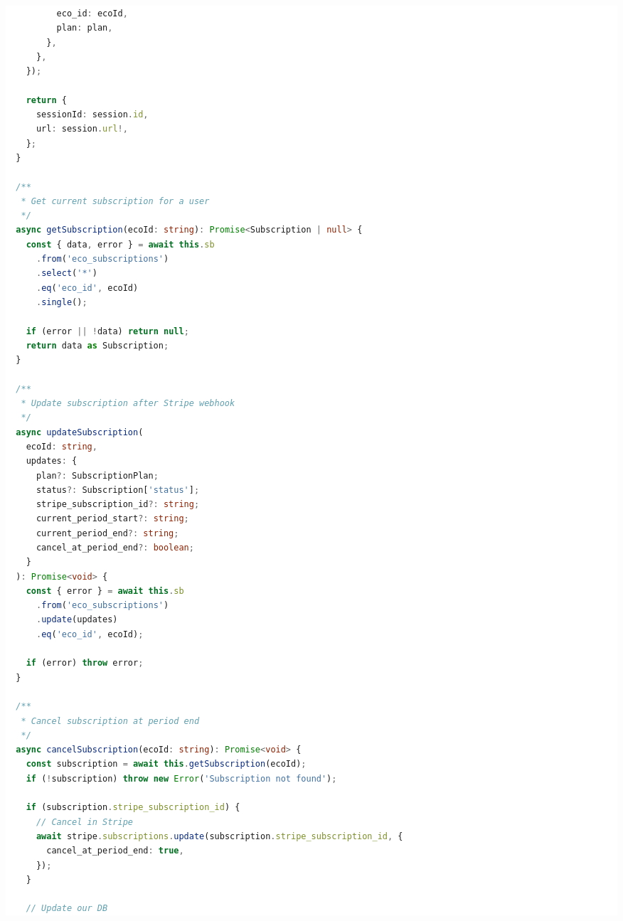 ```typescript
          eco_id: ecoId,
          plan: plan,
        },
      },
    });

    return {
      sessionId: session.id,
      url: session.url!,
    };
  }

  /**
   * Get current subscription for a user
   */
  async getSubscription(ecoId: string): Promise<Subscription | null> {
    const { data, error } = await this.sb
      .from('eco_subscriptions')
      .select('*')
      .eq('eco_id', ecoId)
      .single();

    if (error || !data) return null;
    return data as Subscription;
  }

  /**
   * Update subscription after Stripe webhook
   */
  async updateSubscription(
    ecoId: string,
    updates: {
      plan?: SubscriptionPlan;
      status?: Subscription['status'];
      stripe_subscription_id?: string;
      current_period_start?: string;
      current_period_end?: string;
      cancel_at_period_end?: boolean;
    }
  ): Promise<void> {
    const { error } = await this.sb
      .from('eco_subscriptions')
      .update(updates)
      .eq('eco_id', ecoId);

    if (error) throw error;
  }

  /**
   * Cancel subscription at period end
   */
  async cancelSubscription(ecoId: string): Promise<void> {
    const subscription = await this.getSubscription(ecoId);
    if (!subscription) throw new Error('Subscription not found');

    if (subscription.stripe_subscription_id) {
      // Cancel in Stripe
      await stripe.subscriptions.update(subscription.stripe_subscription_id, {
        cancel_at_period_end: true,
      });
    }

    // Update our DB
```